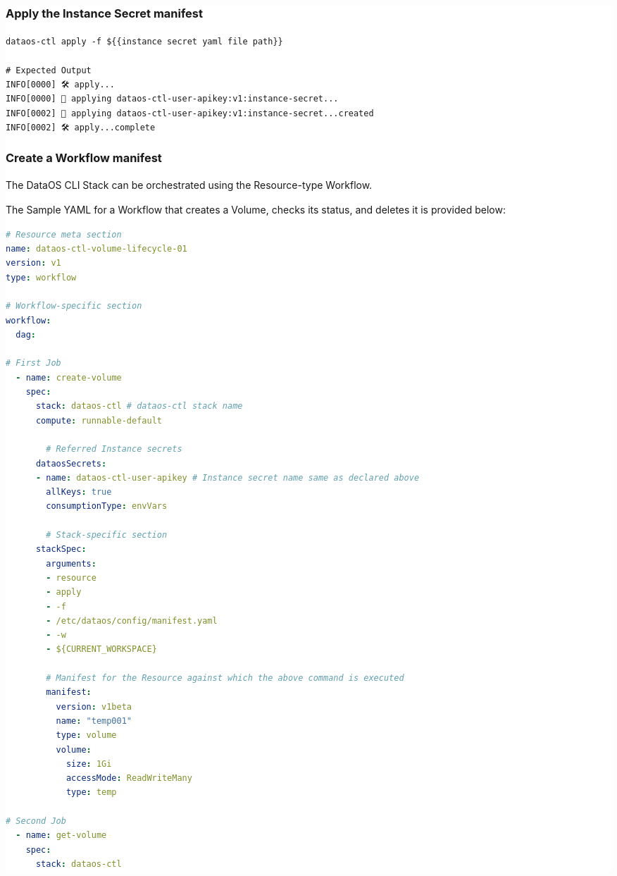 ### **Apply the Instance Secret manifest**

```shell
dataos-ctl apply -f ${{instance secret yaml file path}}

# Expected Output
INFO[0000] 🛠 apply...                                   
INFO[0000] 🔧 applying dataos-ctl-user-apikey:v1:instance-secret... 
INFO[0002] 🔧 applying dataos-ctl-user-apikey:v1:instance-secret...created 
INFO[0002] 🛠 apply...complete
```

### **Create a Workflow manifest**

The DataOS CLI Stack can be orchestrated using the Resource-type Workflow. 

The Sample YAML for a Workflow that creates a Volume, checks its status, and deletes it is provided below:

```yaml
# Resource meta section
name: dataos-ctl-volume-lifecycle-01
version: v1
type: workflow

# Workflow-specific section
workflow:
  dag:

# First Job
  - name: create-volume
    spec:
      stack: dataos-ctl # dataos-ctl stack name
      compute: runnable-default

		# Referred Instance secrets 
      dataosSecrets:
      - name: dataos-ctl-user-apikey # Instance secret name same as declared above
        allKeys: true
        consumptionType: envVars

		# Stack-specific section
      stackSpec:
        arguments:
        - resource
        - apply
        - -f
        - /etc/dataos/config/manifest.yaml
        - -w
        - ${CURRENT_WORKSPACE}

		# Manifest for the Resource against which the above command is executed
        manifest:
          version: v1beta
          name: "temp001"
          type: volume
          volume:
            size: 1Gi
            accessMode: ReadWriteMany
            type: temp

# Second Job
  - name: get-volume
    spec:
      stack: dataos-ctl
```